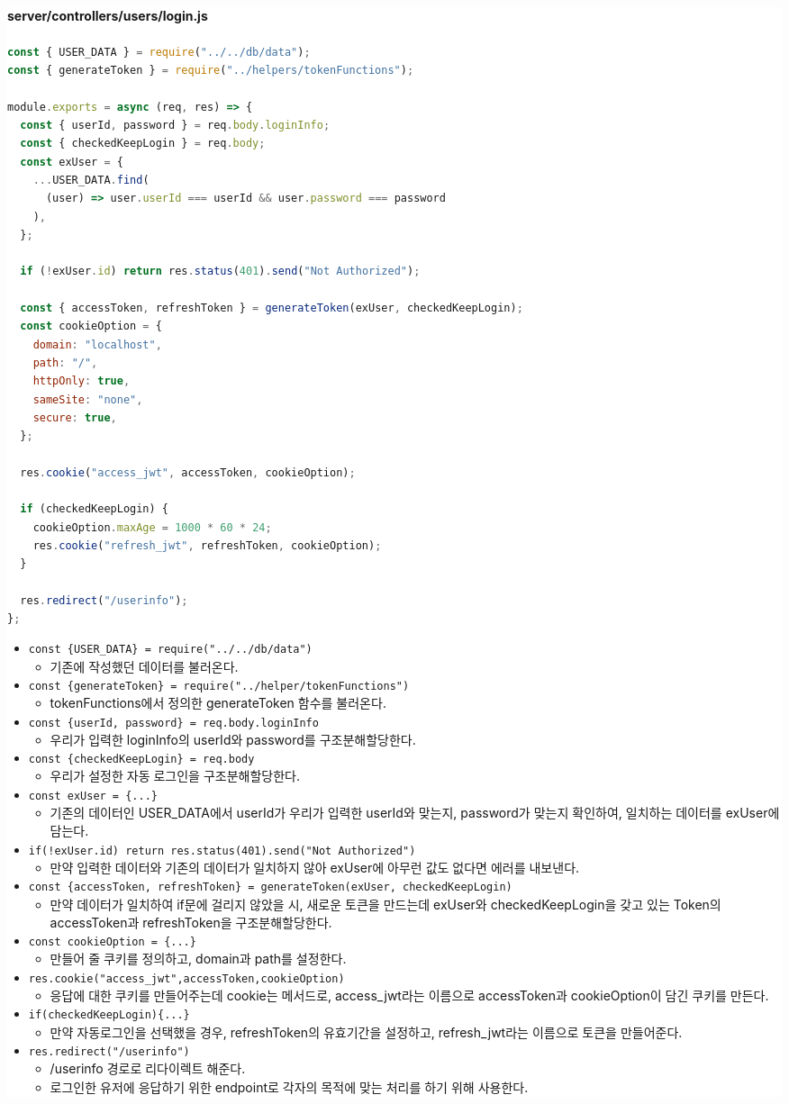 #### server/controllers/users/login.js

```jsx
const { USER_DATA } = require("../../db/data");
const { generateToken } = require("../helpers/tokenFunctions");

module.exports = async (req, res) => {
  const { userId, password } = req.body.loginInfo;
  const { checkedKeepLogin } = req.body;
  const exUser = {
    ...USER_DATA.find(
      (user) => user.userId === userId && user.password === password
    ),
  };

  if (!exUser.id) return res.status(401).send("Not Authorized");

  const { accessToken, refreshToken } = generateToken(exUser, checkedKeepLogin);
  const cookieOption = {
    domain: "localhost",
    path: "/",
    httpOnly: true,
    sameSite: "none",
    secure: true,
  };

  res.cookie("access_jwt", accessToken, cookieOption);

  if (checkedKeepLogin) {
    cookieOption.maxAge = 1000 * 60 * 24;
    res.cookie("refresh_jwt", refreshToken, cookieOption);
  }

  res.redirect("/userinfo");
};
```

- `const {USER_DATA} = require("../../db/data")`
  - 기존에 작성했던 데이터를 불러온다.
- `const {generateToken} = require("../helper/tokenFunctions")`
  - tokenFunctions에서 정의한 generateToken 함수를 불러온다.
- `const {userId, password} = req.body.loginInfo`
  - 우리가 입력한 loginInfo의 userId와 password를 구조분해할당한다.
- `const {checkedKeepLogin} = req.body`
  - 우리가 설정한 자동 로그인을 구조분해할당한다.
- `const exUser = {...}`
  - 기존의 데이터인 USER_DATA에서 userId가 우리가 입력한 userId와 맞는지, password가 맞는지 확인하여, 일치하는 데이터를 exUser에 담는다.
- `if(!exUser.id) return res.status(401).send("Not Authorized")`
  - 만약 입력한 데이터와 기존의 데이터가 일치하지 않아 exUser에 아무런 값도 없다면 에러를 내보낸다.
- `const {accessToken, refreshToken} = generateToken(exUser, checkedKeepLogin)`
  - 만약 데이터가 일치하여 if문에 걸리지 않았을 시, 새로운 토큰을 만드는데 exUser와 checkedKeepLogin을 갖고 있는 Token의 accessToken과 refreshToken을 구조분해할당한다.
- `const cookieOption = {...}`
  - 만들어 줄 쿠키를 정의하고, domain과 path를 설정한다.
- `res.cookie("access_jwt",accessToken,cookieOption)`
  - 응답에 대한 쿠키를 만들어주는데 cookie는 메서드로, access_jwt라는 이름으로 accessToken과 cookieOption이 담긴 쿠키를 만든다.
- `if(checkedKeepLogin){...}`
  - 만약 자동로그인을 선택했을 경우, refreshToken의 유효기간을 설정하고, refresh_jwt라는 이름으로 토큰을 만들어준다.
- `res.redirect("/userinfo")`
  - /userinfo 경로로 리다이렉트 해준다.
  - 로그인한 유저에 응답하기 위한 endpoint로 각자의 목적에 맞는 처리를 하기 위해 사용한다.
